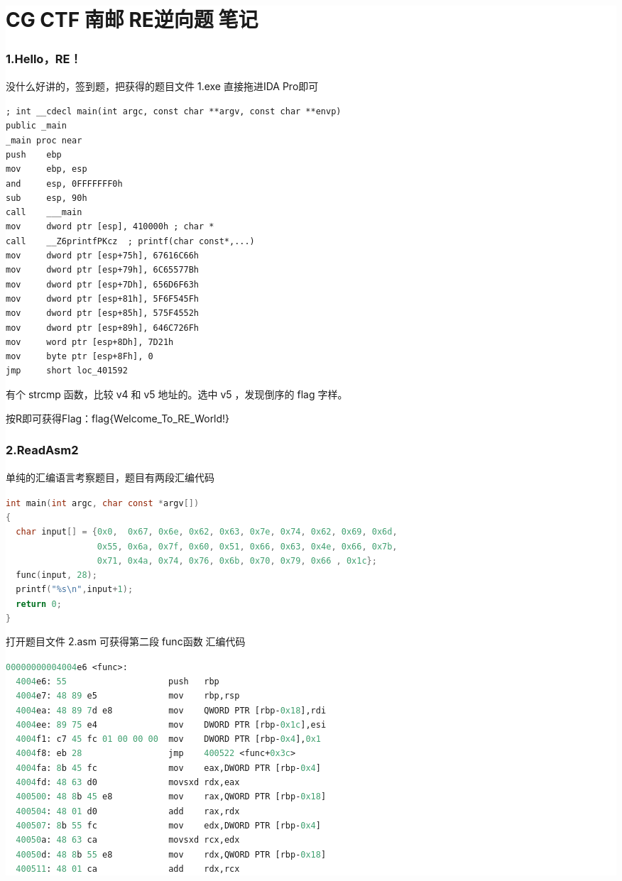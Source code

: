 # CG CTF 南邮 RE逆向题 笔记

### 1.Hello，RE！

没什么好讲的，签到题，把获得的题目文件 1.exe 直接拖进IDA Pro即可

```
; int __cdecl main(int argc, const char **argv, const char **envp)
public _main
_main proc near
push    ebp
mov     ebp, esp
and     esp, 0FFFFFFF0h
sub     esp, 90h
call    ___main
mov     dword ptr [esp], 410000h ; char *
call    __Z6printfPKcz  ; printf(char const*,...)
mov     dword ptr [esp+75h], 67616C66h
mov     dword ptr [esp+79h], 6C65577Bh
mov     dword ptr [esp+7Dh], 656D6F63h
mov     dword ptr [esp+81h], 5F6F545Fh
mov     dword ptr [esp+85h], 575F4552h
mov     dword ptr [esp+89h], 646C726Fh
mov     word ptr [esp+8Dh], 7D21h
mov     byte ptr [esp+8Fh], 0
jmp     short loc_401592
```

有个 strcmp 函数，比较 v4 和 v5 地址的。选中 v5 ，发现倒序的 flag 字样。

按R即可获得Flag：flag{Welcome_To_RE_World!}

### 2.ReadAsm2

单纯的汇编语言考察题目，题目有两段汇编代码

```c
int main(int argc, char const *argv[])
{
  char input[] = {0x0,  0x67, 0x6e, 0x62, 0x63, 0x7e, 0x74, 0x62, 0x69, 0x6d,
                  0x55, 0x6a, 0x7f, 0x60, 0x51, 0x66, 0x63, 0x4e, 0x66, 0x7b,
                  0x71, 0x4a, 0x74, 0x76, 0x6b, 0x70, 0x79, 0x66 , 0x1c};
  func(input, 28);
  printf("%s\n",input+1);
  return 0;
}
```

打开题目文件 2.asm 可获得第二段 func函数 汇编代码

```haxe
00000000004004e6 <func>:
  4004e6: 55                    push   rbp
  4004e7: 48 89 e5              mov    rbp,rsp
  4004ea: 48 89 7d e8           mov    QWORD PTR [rbp-0x18],rdi
  4004ee: 89 75 e4              mov    DWORD PTR [rbp-0x1c],esi
  4004f1: c7 45 fc 01 00 00 00  mov    DWORD PTR [rbp-0x4],0x1
  4004f8: eb 28                 jmp    400522 <func+0x3c>
  4004fa: 8b 45 fc              mov    eax,DWORD PTR [rbp-0x4]
  4004fd: 48 63 d0              movsxd rdx,eax
  400500: 48 8b 45 e8           mov    rax,QWORD PTR [rbp-0x18]
  400504: 48 01 d0              add    rax,rdx
  400507: 8b 55 fc              mov    edx,DWORD PTR [rbp-0x4]
  40050a: 48 63 ca              movsxd rcx,edx
  40050d: 48 8b 55 e8           mov    rdx,QWORD PTR [rbp-0x18]
  400511: 48 01 ca              add    rdx,rcx
```